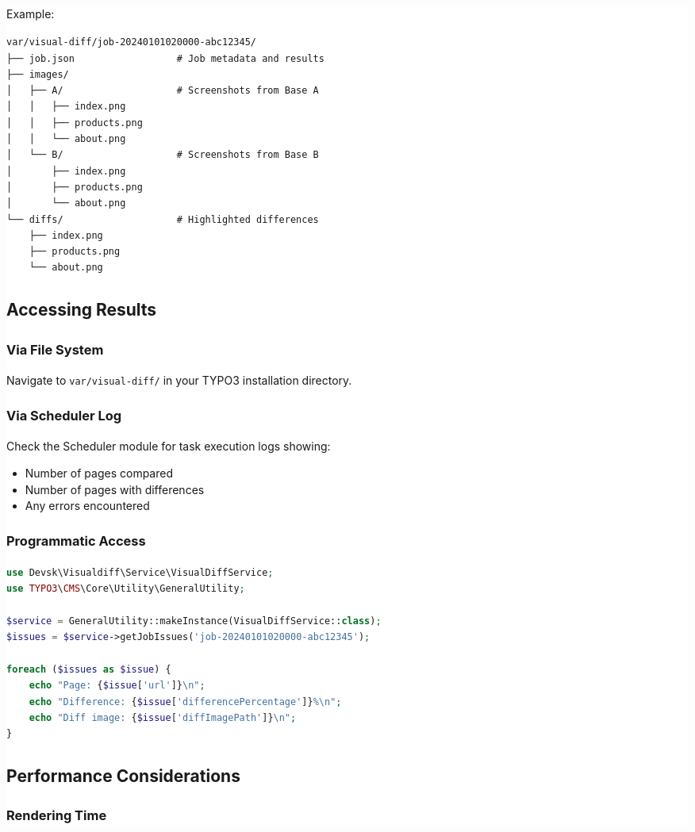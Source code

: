 Example:
```
var/visual-diff/job-20240101020000-abc12345/
├── job.json                  # Job metadata and results
├── images/
│   ├── A/                    # Screenshots from Base A
│   │   ├── index.png
│   │   ├── products.png
│   │   └── about.png
│   └── B/                    # Screenshots from Base B
│       ├── index.png
│       ├── products.png
│       └── about.png
└── diffs/                    # Highlighted differences
    ├── index.png
    ├── products.png
    └── about.png
```

## Accessing Results

### Via File System

Navigate to `var/visual-diff/` in your TYPO3 installation directory.

### Via Scheduler Log

Check the Scheduler module for task execution logs showing:
- Number of pages compared
- Number of pages with differences
- Any errors encountered

### Programmatic Access

```php
use Devsk\Visualdiff\Service\VisualDiffService;
use TYPO3\CMS\Core\Utility\GeneralUtility;

$service = GeneralUtility::makeInstance(VisualDiffService::class);
$issues = $service->getJobIssues('job-20240101020000-abc12345');

foreach ($issues as $issue) {
    echo "Page: {$issue['url']}\n";
    echo "Difference: {$issue['differencePercentage']}%\n";
    echo "Diff image: {$issue['diffImagePath']}\n";
}
```

## Performance Considerations

### Rendering Time
